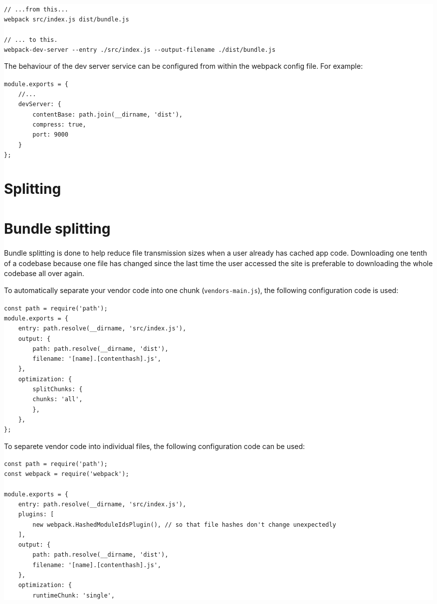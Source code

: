 ```
// ...from this...
webpack src/index.js dist/bundle.js

// ... to this.
webpack-dev-server --entry ./src/index.js --output-filename ./dist/bundle.js
```

The behaviour of the dev server service can be configured from within the webpack config file. For example:

```
module.exports = {
	//...
	devServer: {
		contentBase: path.join(__dirname, 'dist'),
		compress: true,
		port: 9000
	}
};
```

# Splitting
		
# Bundle splitting
	
Bundle splitting is done to help reduce file transmission sizes when a user already has cached app code. Downloading one tenth of a codebase because one file has changed since the last time the user accessed the site is preferable to downloading the whole codebase all over again.

To automatically separate your vendor code into one chunk (`vendors-main.js`), the following configuration code is used:

```
const path = require('path');
module.exports = {
	entry: path.resolve(__dirname, 'src/index.js'),
	output: {
		path: path.resolve(__dirname, 'dist'),
		filename: '[name].[contenthash].js',
	},
	optimization: {
		splitChunks: {
		chunks: 'all',
		},
	},
};
```

To separete vendor code into individual files, the following configuration code can be used:

```
const path = require('path');
const webpack = require('webpack');

module.exports = {
	entry: path.resolve(__dirname, 'src/index.js'),
	plugins: [
		new webpack.HashedModuleIdsPlugin(), // so that file hashes don't change unexpectedly
	],
	output: {
		path: path.resolve(__dirname, 'dist'),
		filename: '[name].[contenthash].js',
	},
	optimization: {
		runtimeChunk: 'single',
```